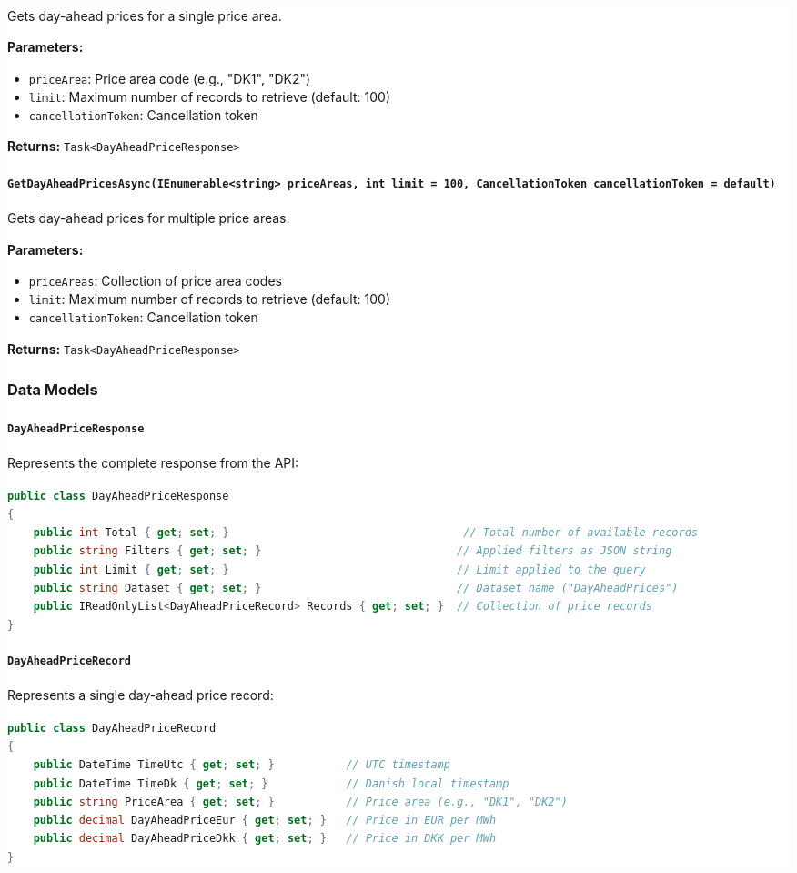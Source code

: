Gets day-ahead prices for a single price area.

**Parameters:**

- `priceArea`: Price area code (e.g., "DK1", "DK2")
- `limit`: Maximum number of records to retrieve (default: 100)
- `cancellationToken`: Cancellation token

**Returns:** `Task<DayAheadPriceResponse>`

#### `GetDayAheadPricesAsync(IEnumerable<string> priceAreas, int limit = 100, CancellationToken cancellationToken = default)`

Gets day-ahead prices for multiple price areas.

**Parameters:**

- `priceAreas`: Collection of price area codes
- `limit`: Maximum number of records to retrieve (default: 100)
- `cancellationToken`: Cancellation token

**Returns:** `Task<DayAheadPriceResponse>`

### Data Models

#### `DayAheadPriceResponse`

Represents the complete response from the API:

```csharp
public class DayAheadPriceResponse
{
    public int Total { get; set; }                                    // Total number of available records
    public string Filters { get; set; }                              // Applied filters as JSON string
    public int Limit { get; set; }                                   // Limit applied to the query
    public string Dataset { get; set; }                              // Dataset name ("DayAheadPrices")
    public IReadOnlyList<DayAheadPriceRecord> Records { get; set; }  // Collection of price records
}
```

#### `DayAheadPriceRecord`

Represents a single day-ahead price record:

```csharp
public class DayAheadPriceRecord
{
    public DateTime TimeUtc { get; set; }           // UTC timestamp
    public DateTime TimeDk { get; set; }            // Danish local timestamp
    public string PriceArea { get; set; }           // Price area (e.g., "DK1", "DK2")
    public decimal DayAheadPriceEur { get; set; }   // Price in EUR per MWh
    public decimal DayAheadPriceDkk { get; set; }   // Price in DKK per MWh
}
```
